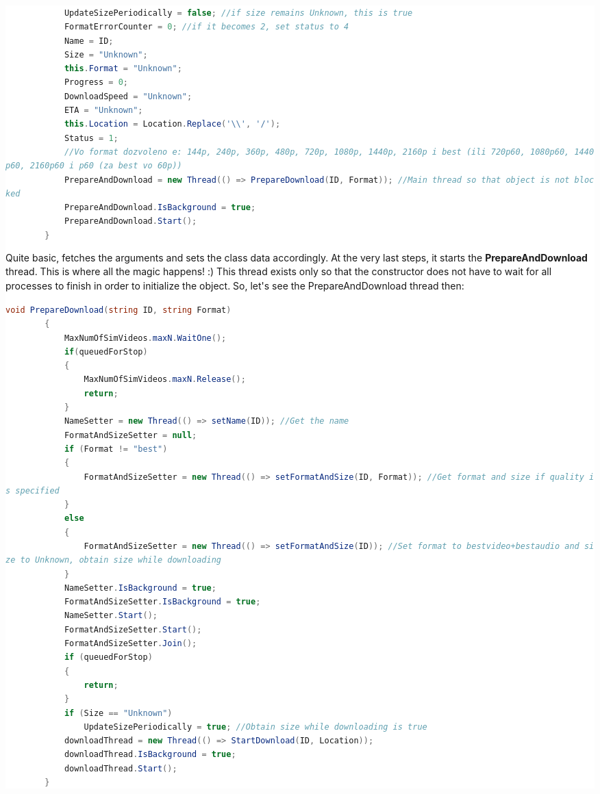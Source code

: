 ```csharp
            UpdateSizePeriodically = false; //if size remains Unknown, this is true
            FormatErrorCounter = 0; //if it becomes 2, set status to 4
            Name = ID;
            Size = "Unknown";
            this.Format = "Unknown";
            Progress = 0;
            DownloadSpeed = "Unknown";
            ETA = "Unknown";
            this.Location = Location.Replace('\\', '/');
            Status = 1;
            //Vo format dozvoleno e: 144p, 240p, 360p, 480p, 720p, 1080p, 1440p, 2160p i best (ili 720p60, 1080p60, 1440p60, 2160p60 i p60 (za best vo 60p))
            PrepareAndDownload = new Thread(() => PrepareDownload(ID, Format)); //Main thread so that object is not blocked
            PrepareAndDownload.IsBackground = true;
            PrepareAndDownload.Start();
        }
```
Quite basic, fetches the arguments and sets the class data accordingly. At the very last steps, it starts the **PrepareAndDownload** thread. This is where all the magic happens! :) This thread exists only so that the constructor does not have to wait for all processes to finish in order to initialize the object. So, let's see the PrepareAndDownload thread then:
```csharp
void PrepareDownload(string ID, string Format)
        {
            MaxNumOfSimVideos.maxN.WaitOne();
            if(queuedForStop)
            {
                MaxNumOfSimVideos.maxN.Release();
                return;
            }
            NameSetter = new Thread(() => setName(ID)); //Get the name
            FormatAndSizeSetter = null;
            if (Format != "best")
            {
                FormatAndSizeSetter = new Thread(() => setFormatAndSize(ID, Format)); //Get format and size if quality is specified
            }
            else
            {
                FormatAndSizeSetter = new Thread(() => setFormatAndSize(ID)); //Set format to bestvideo+bestaudio and size to Unknown, obtain size while downloading
            }
            NameSetter.IsBackground = true;
            FormatAndSizeSetter.IsBackground = true;
            NameSetter.Start();
            FormatAndSizeSetter.Start();
            FormatAndSizeSetter.Join();
            if (queuedForStop)
            {
                return;
            }
            if (Size == "Unknown")
                UpdateSizePeriodically = true; //Obtain size while downloading is true
            downloadThread = new Thread(() => StartDownload(ID, Location));
            downloadThread.IsBackground = true;
            downloadThread.Start();
        }
```